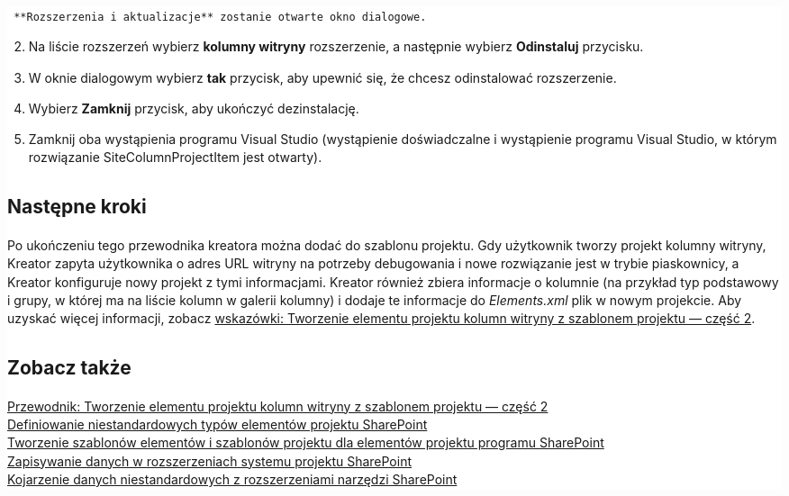      **Rozszerzenia i aktualizacje** zostanie otwarte okno dialogowe.  
  
2.  Na liście rozszerzeń wybierz **kolumny witryny** rozszerzenie, a następnie wybierz **Odinstaluj** przycisku.  
  
3.  W oknie dialogowym wybierz **tak** przycisk, aby upewnić się, że chcesz odinstalować rozszerzenie.  
  
4.  Wybierz **Zamknij** przycisk, aby ukończyć dezinstalację.  
  
5.  Zamknij oba wystąpienia programu Visual Studio (wystąpienie doświadczalne i wystąpienie programu Visual Studio, w którym rozwiązanie SiteColumnProjectItem jest otwarty).  
  
## <a name="next-steps"></a>Następne kroki
 Po ukończeniu tego przewodnika kreatora można dodać do szablonu projektu. Gdy użytkownik tworzy projekt kolumny witryny, Kreator zapyta użytkownika o adres URL witryny na potrzeby debugowania i nowe rozwiązanie jest w trybie piaskownicy, a Kreator konfiguruje nowy projekt z tymi informacjami. Kreator również zbiera informacje o kolumnie (na przykład typ podstawowy i grupy, w której ma na liście kolumn w galerii kolumny) i dodaje te informacje do *Elements.xml* plik w nowym projekcie. Aby uzyskać więcej informacji, zobacz [wskazówki: Tworzenie elementu projektu kolumn witryny z szablonem projektu — część 2](../sharepoint/walkthrough-creating-a-site-column-project-item-with-a-project-template-part-2.md).  
  
## <a name="see-also"></a>Zobacz także
 [Przewodnik: Tworzenie elementu projektu kolumn witryny z szablonem projektu — część 2](../sharepoint/walkthrough-creating-a-site-column-project-item-with-a-project-template-part-2.md)   
 [Definiowanie niestandardowych typów elementów projektu SharePoint](../sharepoint/defining-custom-sharepoint-project-item-types.md)   
 [Tworzenie szablonów elementów i szablonów projektu dla elementów projektu programu SharePoint](../sharepoint/creating-item-templates-and-project-templates-for-sharepoint-project-items.md)   
 [Zapisywanie danych w rozszerzeniach systemu projektu SharePoint](../sharepoint/saving-data-in-extensions-of-the-sharepoint-project-system.md)   
 [Kojarzenie danych niestandardowych z rozszerzeniami narzędzi SharePoint](../sharepoint/associating-custom-data-with-sharepoint-tools-extensions.md)  
  
